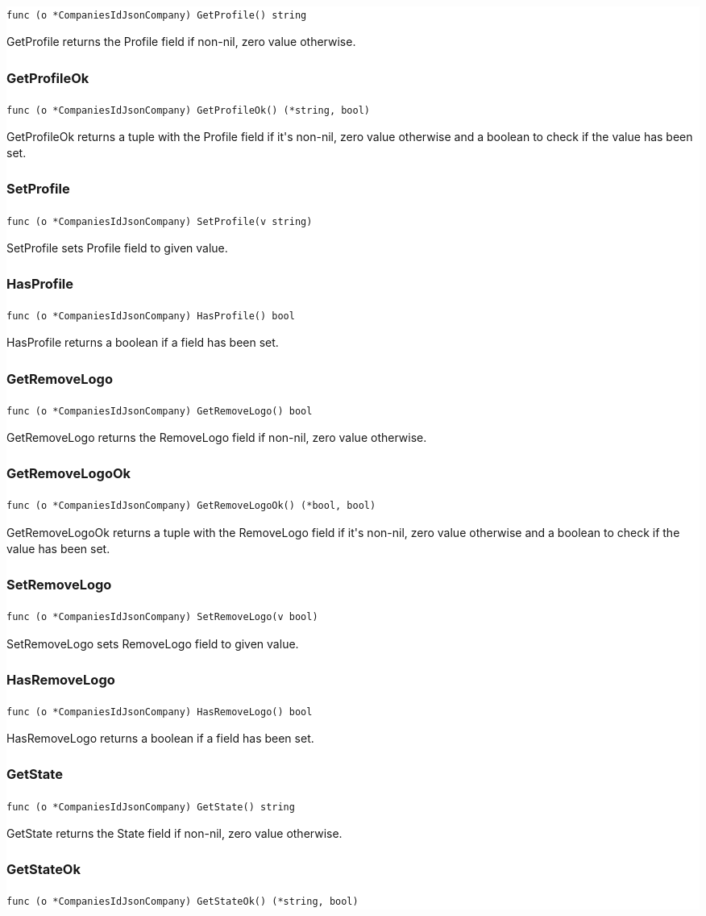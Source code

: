 `func (o *CompaniesIdJsonCompany) GetProfile() string`

GetProfile returns the Profile field if non-nil, zero value otherwise.

### GetProfileOk

`func (o *CompaniesIdJsonCompany) GetProfileOk() (*string, bool)`

GetProfileOk returns a tuple with the Profile field if it's non-nil, zero value otherwise
and a boolean to check if the value has been set.

### SetProfile

`func (o *CompaniesIdJsonCompany) SetProfile(v string)`

SetProfile sets Profile field to given value.

### HasProfile

`func (o *CompaniesIdJsonCompany) HasProfile() bool`

HasProfile returns a boolean if a field has been set.

### GetRemoveLogo

`func (o *CompaniesIdJsonCompany) GetRemoveLogo() bool`

GetRemoveLogo returns the RemoveLogo field if non-nil, zero value otherwise.

### GetRemoveLogoOk

`func (o *CompaniesIdJsonCompany) GetRemoveLogoOk() (*bool, bool)`

GetRemoveLogoOk returns a tuple with the RemoveLogo field if it's non-nil, zero value otherwise
and a boolean to check if the value has been set.

### SetRemoveLogo

`func (o *CompaniesIdJsonCompany) SetRemoveLogo(v bool)`

SetRemoveLogo sets RemoveLogo field to given value.

### HasRemoveLogo

`func (o *CompaniesIdJsonCompany) HasRemoveLogo() bool`

HasRemoveLogo returns a boolean if a field has been set.

### GetState

`func (o *CompaniesIdJsonCompany) GetState() string`

GetState returns the State field if non-nil, zero value otherwise.

### GetStateOk

`func (o *CompaniesIdJsonCompany) GetStateOk() (*string, bool)`
